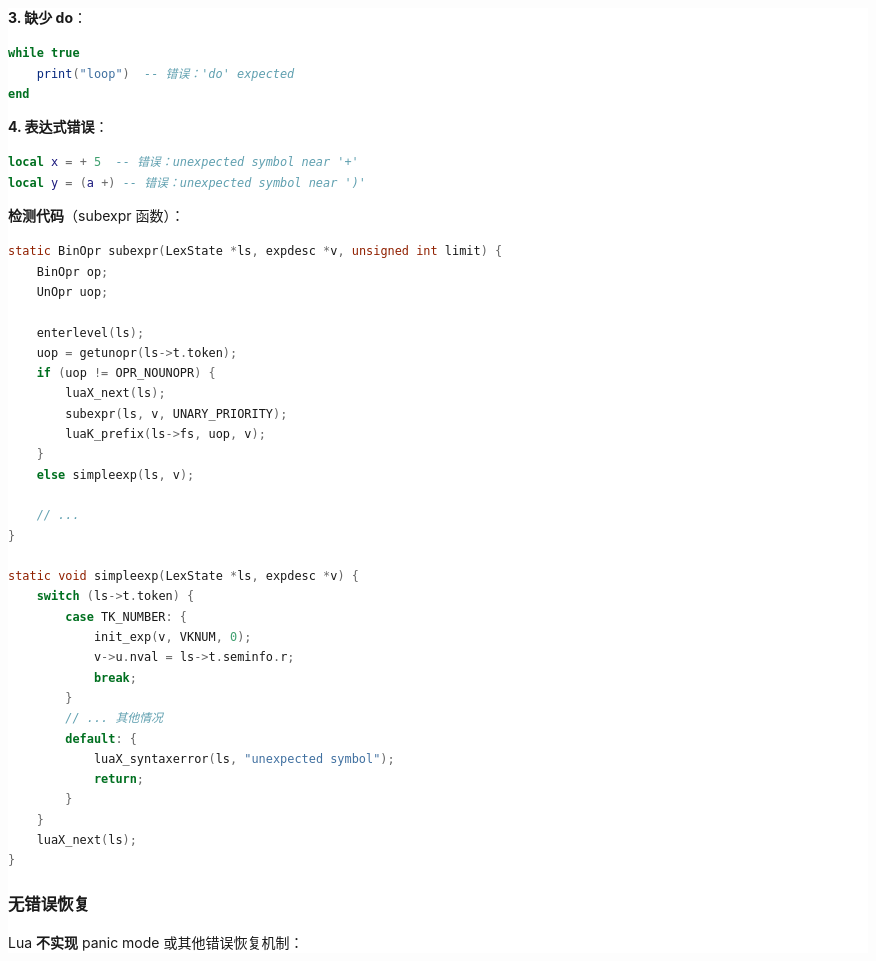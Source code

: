 **3. 缺少 do**：

```lua
while true
    print("loop")  -- 错误：'do' expected
end
```

**4. 表达式错误**：

```lua
local x = + 5  -- 错误：unexpected symbol near '+'
local y = (a +) -- 错误：unexpected symbol near ')'
```

**检测代码**（subexpr 函数）：

```c
static BinOpr subexpr(LexState *ls, expdesc *v, unsigned int limit) {
    BinOpr op;
    UnOpr uop;
    
    enterlevel(ls);
    uop = getunopr(ls->t.token);
    if (uop != OPR_NOUNOPR) {
        luaX_next(ls);
        subexpr(ls, v, UNARY_PRIORITY);
        luaK_prefix(ls->fs, uop, v);
    }
    else simpleexp(ls, v);
    
    // ...
}

static void simpleexp(LexState *ls, expdesc *v) {
    switch (ls->t.token) {
        case TK_NUMBER: {
            init_exp(v, VKNUM, 0);
            v->u.nval = ls->t.seminfo.r;
            break;
        }
        // ... 其他情况
        default: {
            luaX_syntaxerror(ls, "unexpected symbol");
            return;
        }
    }
    luaX_next(ls);
}
```

### 无错误恢复

Lua **不实现** panic mode 或其他错误恢复机制：
